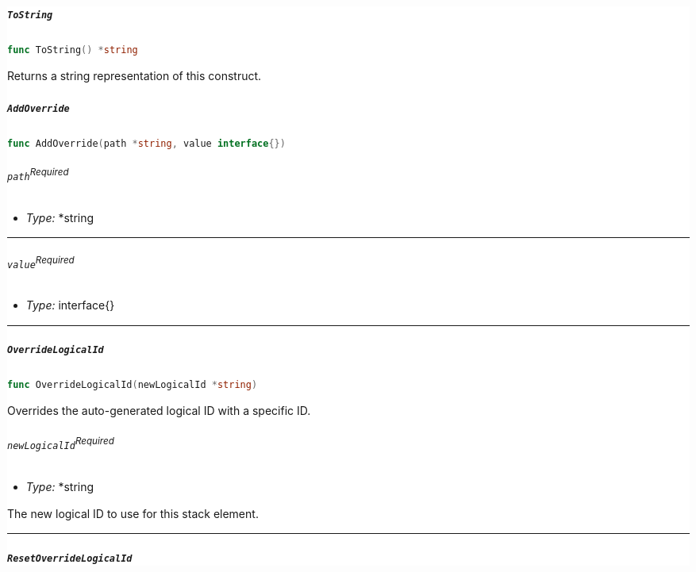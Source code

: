 
##### `ToString` <a name="ToString" id="@cdktf/provider-azurerm.virtualHubBgpConnection.VirtualHubBgpConnection.toString"></a>

```go
func ToString() *string
```

Returns a string representation of this construct.

##### `AddOverride` <a name="AddOverride" id="@cdktf/provider-azurerm.virtualHubBgpConnection.VirtualHubBgpConnection.addOverride"></a>

```go
func AddOverride(path *string, value interface{})
```

###### `path`<sup>Required</sup> <a name="path" id="@cdktf/provider-azurerm.virtualHubBgpConnection.VirtualHubBgpConnection.addOverride.parameter.path"></a>

- *Type:* *string

---

###### `value`<sup>Required</sup> <a name="value" id="@cdktf/provider-azurerm.virtualHubBgpConnection.VirtualHubBgpConnection.addOverride.parameter.value"></a>

- *Type:* interface{}

---

##### `OverrideLogicalId` <a name="OverrideLogicalId" id="@cdktf/provider-azurerm.virtualHubBgpConnection.VirtualHubBgpConnection.overrideLogicalId"></a>

```go
func OverrideLogicalId(newLogicalId *string)
```

Overrides the auto-generated logical ID with a specific ID.

###### `newLogicalId`<sup>Required</sup> <a name="newLogicalId" id="@cdktf/provider-azurerm.virtualHubBgpConnection.VirtualHubBgpConnection.overrideLogicalId.parameter.newLogicalId"></a>

- *Type:* *string

The new logical ID to use for this stack element.

---

##### `ResetOverrideLogicalId` <a name="ResetOverrideLogicalId" id="@cdktf/provider-azurerm.virtualHubBgpConnection.VirtualHubBgpConnection.resetOverrideLogicalId"></a>
